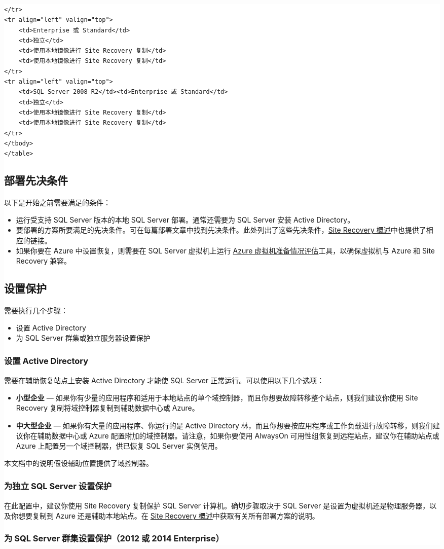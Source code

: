     </tr>
	<tr align="left" valign="top">
		<td>Enterprise 或 Standard</td>
		<td>独立</td>
		<td>使用本地镜像进行 Site Recovery 复制</td>
		<td>使用本地镜像进行 Site Recovery 复制</td>
    </tr>
	<tr align="left" valign="top">
		<td>SQL Server 2008 R2</td><td>Enterprise 或 Standard</td>
		<td>独立</td>
		<td>使用本地镜像进行 Site Recovery 复制</td>
		<td>使用本地镜像进行 Site Recovery 复制</td>
    </tr>
    </tbody>
    </table>


## 部署先决条件

以下是开始之前需要满足的条件：


- 运行受支持 SQL Server 版本的本地 SQL Server 部署。通常还需要为 SQL Server 安装 Active Directory。
- 要部署的方案所要满足的先决条件。可在每篇部署文章中找到先决条件。此处列出了这些先决条件，[Site Recovery 概述](site-recovery-overview)中也提供了相应的链接。
- 如果你要在 Azure 中设置恢复，则需要在 SQL Server 虚拟机上运行 [Azure 虚拟机准备情况评估](http://www.microsoft.com/download/details.aspx?id=40898)工具，以确保虚拟机与 Azure 和 Site Recovery 兼容。

## 设置保护

需要执行几个步骤：

- 设置 Active Directory
- 为 SQL Server 群集或独立服务器设置保护

### 设置 Active Directory

需要在辅助恢复站点上安装 Active Directory 才能使 SQL Server 正常运行。可以使用以下几个选项：

- **小型企业** — 如果你有少量的应用程序和适用于本地站点的单个域控制器，而且你想要故障转移整个站点，则我们建议你使用 Site Recovery 复制将域控制器复制到辅助数据中心或 Azure。

- **中大型企业** — 如果你有大量的应用程序、你运行的是 Active Directory 林，而且你想要按应用程序或工作负载进行故障转移，则我们建议你在辅助数据中心或 Azure 配置附加的域控制器。请注意，如果你要使用 AlwaysOn 可用性组恢复到远程站点，建议你在辅助站点或 Azure 上配置另一个域控制器，供已恢复 SQL Server 实例使用。

本文档中的说明假设辅助位置提供了域控制器。

### 为独立 SQL Server 设置保护


在此配置中，建议你使用 Site Recovery 复制保护 SQL Server 计算机。确切步骤取决于 SQL Server 是设置为虚拟机还是物理服务器，以及你想要复制到 Azure 还是辅助本地站点。在 [Site Recovery 概述](site-recovery-overview)中获取有关所有部署方案的说明。


### 为 SQL Server 群集设置保护（2012 或 2014 Enterprise）
